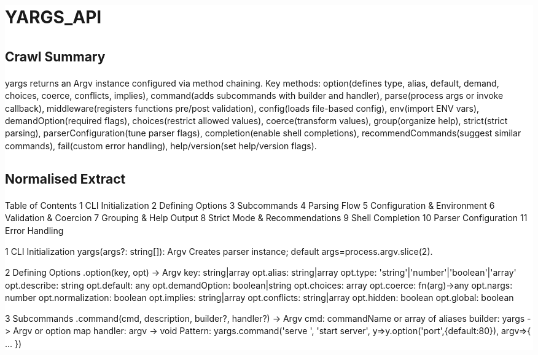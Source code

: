 # YARGS_API

## Crawl Summary
yargs returns an Argv instance configured via method chaining. Key methods: option(defines type, alias, default, demand, choices, coerce, conflicts, implies), command(adds subcommands with builder and handler), parse(process args or invoke callback), middleware(registers functions pre/post validation), config(loads file-based config), env(import ENV vars), demandOption(required flags), choices(restrict allowed values), coerce(transform values), group(organize help), strict(strict parsing), parserConfiguration(tune parser flags), completion(enable shell completions), recommendCommands(suggest similar commands), fail(custom error handling), help/version(set help/version flags).

## Normalised Extract
Table of Contents
1 CLI Initialization
2 Defining Options
3 Subcommands
4 Parsing Flow
5 Configuration & Environment
6 Validation & Coercion
7 Grouping & Help Output
8 Strict Mode & Recommendations
9 Shell Completion
10 Parser Configuration
11 Error Handling

1 CLI Initialization
yargs(args?: string[]): Argv    Creates parser instance; default args=process.argv.slice(2).

2 Defining Options
.option(key, opt) -> Argv
  key: string|array
  opt.alias: string|array
  opt.type: 'string'|'number'|'boolean'|'array'
  opt.describe: string
  opt.default: any
  opt.demandOption: boolean|string
  opt.choices: array
  opt.coerce: fn(arg)->any
  opt.nargs: number
  opt.normalization: boolean
  opt.implies: string|array
  opt.conflicts: string|array
  opt.hidden: boolean
  opt.global: boolean

3 Subcommands
.command(cmd, description, builder?, handler?) -> Argv
  cmd: commandName or array of aliases
  builder: yargs -> Argv or option map
  handler: argv -> void
Pattern:
  yargs.command('serve <file>', 'start server', y=>y.option('port',{default:80}), argv=>{ ... })
